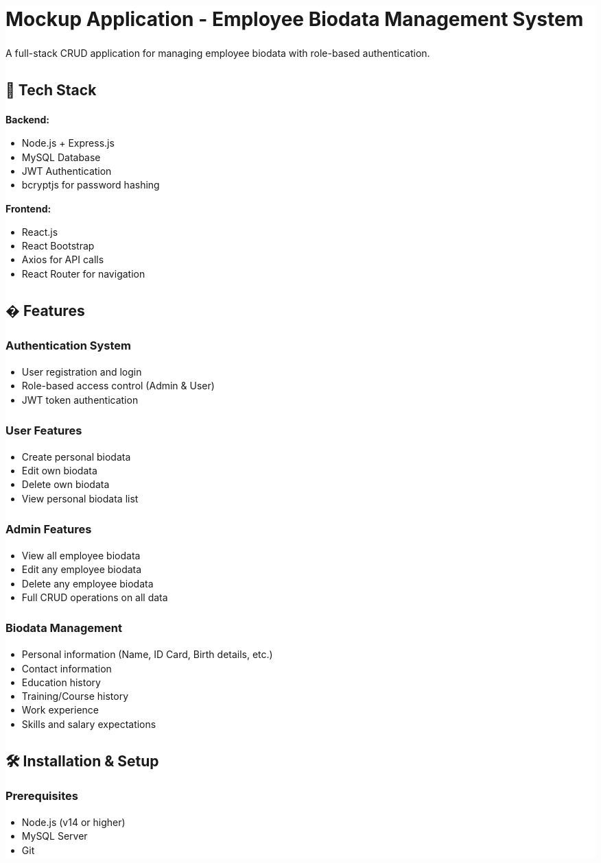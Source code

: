 # Mockup Application - Employee Biodata Management System

A full-stack CRUD application for managing employee biodata with role-based authentication.

## 🚀 Tech Stack

**Backend:**
- Node.js + Express.js
- MySQL Database
- JWT Authentication
- bcryptjs for password hashing

**Frontend:**
- React.js
- React Bootstrap
- Axios for API calls
- React Router for navigation

## � Features

### Authentication System
- User registration and login
- Role-based access control (Admin & User)
- JWT token authentication

### User Features
- Create personal biodata
- Edit own biodata
- Delete own biodata
- View personal biodata list

### Admin Features
- View all employee biodata
- Edit any employee biodata
- Delete any employee biodata
- Full CRUD operations on all data

### Biodata Management
- Personal information (Name, ID Card, Birth details, etc.)
- Contact information
- Education history
- Training/Course history
- Work experience
- Skills and salary expectations

## 🛠️ Installation & Setup

### Prerequisites
- Node.js (v14 or higher)
- MySQL Server
- Git
